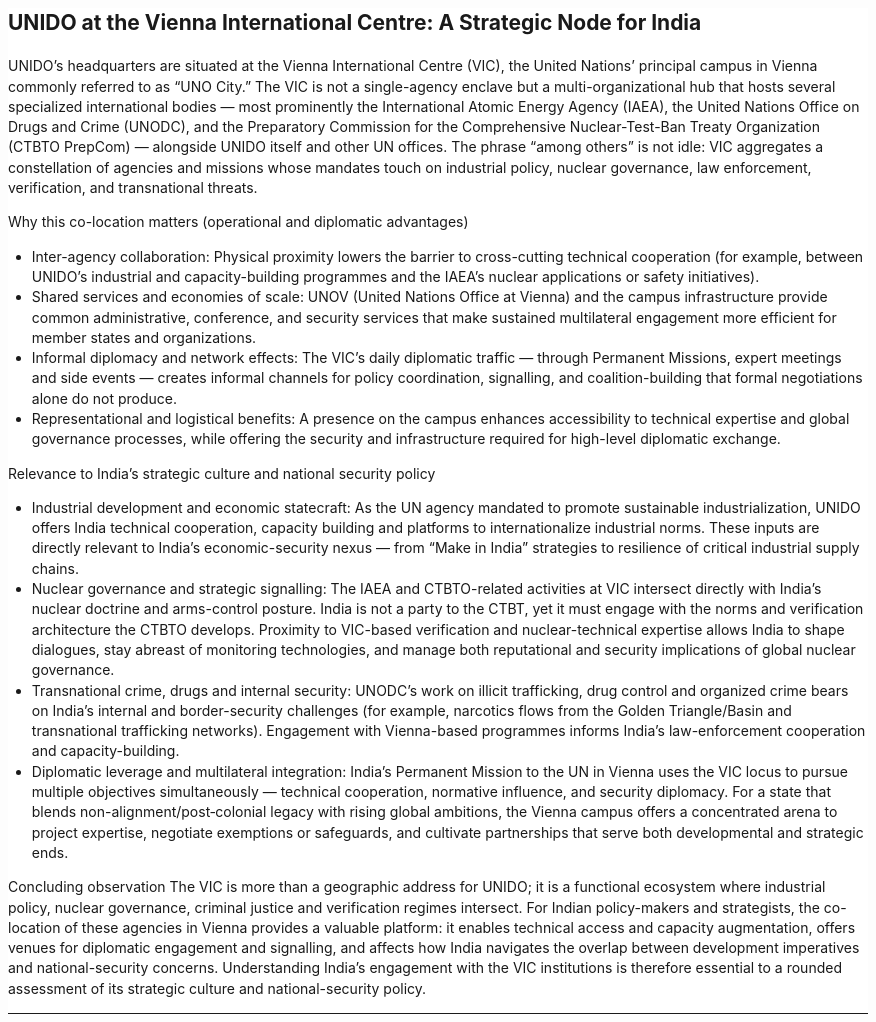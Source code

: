 ## UNIDO at the Vienna International Centre: A Strategic Node for India

UNIDO’s headquarters are situated at the Vienna International Centre (VIC), the United Nations’ principal campus in Vienna commonly referred to as “UNO City.” The VIC is not a single-agency enclave but a multi-organizational hub that hosts several specialized international bodies — most prominently the International Atomic Energy Agency (IAEA), the United Nations Office on Drugs and Crime (UNODC), and the Preparatory Commission for the Comprehensive Nuclear-Test-Ban Treaty Organization (CTBTO PrepCom) — alongside UNIDO itself and other UN offices. The phrase “among others” is not idle: VIC aggregates a constellation of agencies and missions whose mandates touch on industrial policy, nuclear governance, law enforcement, verification, and transnational threats.

Why this co-location matters (operational and diplomatic advantages)
- Inter-agency collaboration: Physical proximity lowers the barrier to cross-cutting technical cooperation (for example, between UNIDO’s industrial and capacity-building programmes and the IAEA’s nuclear applications or safety initiatives).
- Shared services and economies of scale: UNOV (United Nations Office at Vienna) and the campus infrastructure provide common administrative, conference, and security services that make sustained multilateral engagement more efficient for member states and organizations.
- Informal diplomacy and network effects: The VIC’s daily diplomatic traffic — through Permanent Missions, expert meetings and side events — creates informal channels for policy coordination, signalling, and coalition-building that formal negotiations alone do not produce.
- Representational and logistical benefits: A presence on the campus enhances accessibility to technical expertise and global governance processes, while offering the security and infrastructure required for high-level diplomatic exchange.

Relevance to India’s strategic culture and national security policy
- Industrial development and economic statecraft: As the UN agency mandated to promote sustainable industrialization, UNIDO offers India technical cooperation, capacity building and platforms to internationalize industrial norms. These inputs are directly relevant to India’s economic-security nexus — from “Make in India” strategies to resilience of critical industrial supply chains.
- Nuclear governance and strategic signalling: The IAEA and CTBTO-related activities at VIC intersect directly with India’s nuclear doctrine and arms-control posture. India is not a party to the CTBT, yet it must engage with the norms and verification architecture the CTBTO develops. Proximity to VIC-based verification and nuclear-technical expertise allows India to shape dialogues, stay abreast of monitoring technologies, and manage both reputational and security implications of global nuclear governance.
- Transnational crime, drugs and internal security: UNODC’s work on illicit trafficking, drug control and organized crime bears on India’s internal and border-security challenges (for example, narcotics flows from the Golden Triangle/Basin and transnational trafficking networks). Engagement with Vienna-based programmes informs India’s law-enforcement cooperation and capacity-building.
- Diplomatic leverage and multilateral integration: India’s Permanent Mission to the UN in Vienna uses the VIC locus to pursue multiple objectives simultaneously — technical cooperation, normative influence, and security diplomacy. For a state that blends non-alignment/post‑colonial legacy with rising global ambitions, the Vienna campus offers a concentrated arena to project expertise, negotiate exemptions or safeguards, and cultivate partnerships that serve both developmental and strategic ends.

Concluding observation
The VIC is more than a geographic address for UNIDO; it is a functional ecosystem where industrial policy, nuclear governance, criminal justice and verification regimes intersect. For Indian policy-makers and strategists, the co-location of these agencies in Vienna provides a valuable platform: it enables technical access and capacity augmentation, offers venues for diplomatic engagement and signalling, and affects how India navigates the overlap between development imperatives and national-security concerns. Understanding India’s engagement with the VIC institutions is therefore essential to a rounded assessment of its strategic culture and national-security policy.

---